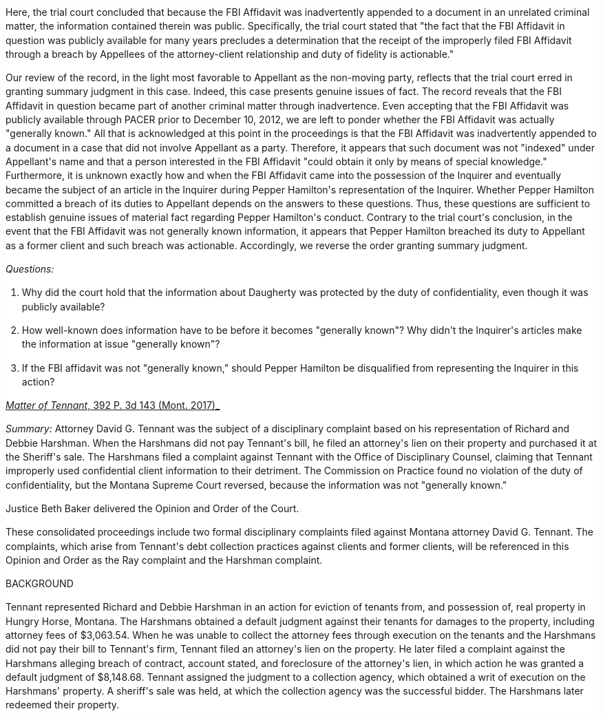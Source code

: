 Here, the trial court concluded that because the FBI Affidavit was inadvertently appended to a document in an unrelated criminal matter, the information contained therein was public. Specifically, the trial court stated that "the fact that the FBI Affidavit in question was publicly available for many years precludes a determination that the receipt of the improperly filed FBI Affidavit through a breach by Appellees of the attorney-client relationship and duty of fidelity is actionable."

Our review of the record, in the light most favorable to Appellant as the non-moving party, reflects that the trial court erred in granting summary judgment in this case. Indeed, this case presents genuine issues of fact. The record reveals that the FBI Affidavit in question became part of another criminal matter through inadvertence. Even accepting that the FBI Affidavit was publicly available through PACER prior to December 10, 2012, we are left to ponder whether the FBI Affidavit was actually "generally known." All that is acknowledged at this point in the proceedings is that the FBI Affidavit was inadvertently appended to a document in a case that did not involve Appellant as a party. Therefore, it appears that such document was not "indexed" under Appellant's name and that a person interested in the FBI Affidavit "could obtain it only by means of special knowledge." Furthermore, it is unknown exactly how and when the FBI Affidavit came into the possession of the Inquirer and eventually became the subject of an article in the Inquirer during Pepper Hamilton's representation of the Inquirer. Whether Pepper Hamilton committed a breach of its duties to Appellant depends on the answers to these questions. Thus, these questions are sufficient to establish genuine issues of material fact regarding Pepper Hamilton's conduct. Contrary to the trial court's conclusion, in the event that the FBI Affidavit was not generally known information, it appears that Pepper Hamilton breached its duty to Appellant as a former client and such breach was actionable. Accordingly, we reverse the order granting summary judgment.

_Questions:_

1. Why did the court hold that the information about Daugherty was protected by the duty of confidentiality, even though it was publicly available?

2. How well-known does information have to be before it becomes "generally known"? Why didn't the Inquirer's articles make the information at issue "generally known"?

3. If the FBI affidavit was not "generally known," should Pepper Hamilton be disqualified from representing the Inquirer in this action?

[_Matter of Tennant_, 392 P. 3d 143 (Mont. 2017)_](https://scholar.google.com/scholar_case?case=9045079919187615542)

_Summary:_ Attorney David G. Tennant was the subject of a disciplinary complaint based on his representation of Richard and Debbie Harshman. When the Harshmans did not pay Tennant's bill, he filed an attorney's lien on their property and purchased it at the Sheriff's sale. The Harshmans filed a complaint against Tennant with the Office of Disciplinary Counsel, claiming that Tennant improperly used confidential client information to their detriment. The Commission on Practice found no violation of the duty of confidentiality, but the Montana Supreme Court reversed, because the information was not "generally known."

Justice Beth Baker delivered the Opinion and Order of the Court.

These consolidated proceedings include two formal disciplinary complaints filed against Montana attorney David G. Tennant. The complaints, which arise from Tennant's debt collection practices against clients and former clients, will be referenced in this Opinion and Order as the Ray complaint and the Harshman complaint.

BACKGROUND

Tennant represented Richard and Debbie Harshman in an action for eviction of tenants from, and possession of, real property in Hungry Horse, Montana. The Harshmans obtained a default judgment against their tenants for damages to the property, including attorney fees of $3,063.54. When he was unable to collect the attorney fees through execution on the tenants and the Harshmans did not pay their bill to Tennant's firm, Tennant filed an attorney's lien on the property. He later filed a complaint against the Harshmans alleging breach of contract, account stated, and foreclosure of the attorney's lien, in which action he was granted a default judgment of $8,148.68. Tennant assigned the judgment to a collection agency, which obtained a writ of execution on the Harshmans' property. A sheriff's sale was held, at which the collection agency was the successful bidder. The Harshmans later redeemed their property.
